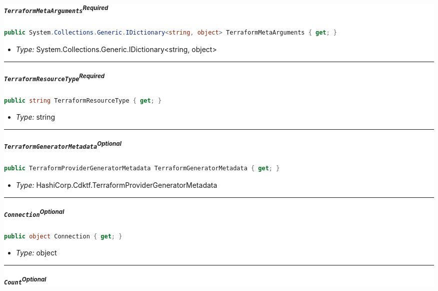 
##### `TerraformMetaArguments`<sup>Required</sup> <a name="TerraformMetaArguments" id="rhizo-co-terraform-provider-oci.networkFirewallNetworkFirewallPolicyMappedSecret.NetworkFirewallNetworkFirewallPolicyMappedSecret.property.terraformMetaArguments"></a>

```csharp
public System.Collections.Generic.IDictionary<string, object> TerraformMetaArguments { get; }
```

- *Type:* System.Collections.Generic.IDictionary<string, object>

---

##### `TerraformResourceType`<sup>Required</sup> <a name="TerraformResourceType" id="rhizo-co-terraform-provider-oci.networkFirewallNetworkFirewallPolicyMappedSecret.NetworkFirewallNetworkFirewallPolicyMappedSecret.property.terraformResourceType"></a>

```csharp
public string TerraformResourceType { get; }
```

- *Type:* string

---

##### `TerraformGeneratorMetadata`<sup>Optional</sup> <a name="TerraformGeneratorMetadata" id="rhizo-co-terraform-provider-oci.networkFirewallNetworkFirewallPolicyMappedSecret.NetworkFirewallNetworkFirewallPolicyMappedSecret.property.terraformGeneratorMetadata"></a>

```csharp
public TerraformProviderGeneratorMetadata TerraformGeneratorMetadata { get; }
```

- *Type:* HashiCorp.Cdktf.TerraformProviderGeneratorMetadata

---

##### `Connection`<sup>Optional</sup> <a name="Connection" id="rhizo-co-terraform-provider-oci.networkFirewallNetworkFirewallPolicyMappedSecret.NetworkFirewallNetworkFirewallPolicyMappedSecret.property.connection"></a>

```csharp
public object Connection { get; }
```

- *Type:* object

---

##### `Count`<sup>Optional</sup> <a name="Count" id="rhizo-co-terraform-provider-oci.networkFirewallNetworkFirewallPolicyMappedSecret.NetworkFirewallNetworkFirewallPolicyMappedSecret.property.count"></a>
